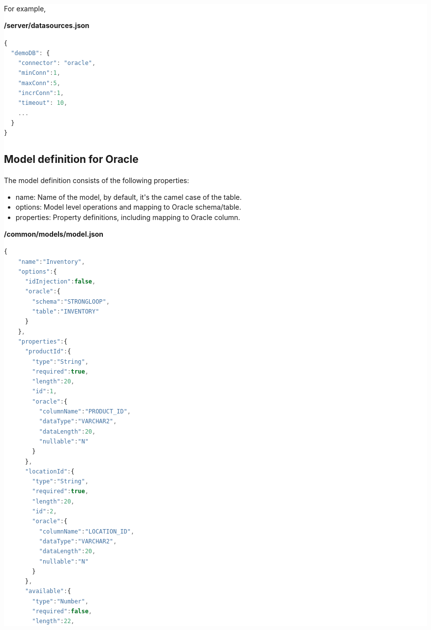 For example,

**/server/datasources.json**

```javascript
{
  "demoDB": {
    "connector": "oracle",
    "minConn":1,
    "maxConn":5,
    "incrConn":1,
    "timeout": 10,
    ...
  }
}
```

## Model definition for Oracle

The model definition consists of the following properties:

* name: Name of the model, by default, it's the camel case of the table.
* options: Model level operations and mapping to Oracle schema/table.
* properties: Property definitions, including mapping to Oracle column.

**/common/models/model.json**

```javascript
{
    "name":"Inventory",
    "options":{
      "idInjection":false,
      "oracle":{
        "schema":"STRONGLOOP",
        "table":"INVENTORY"
      }
    },
    "properties":{
      "productId":{
        "type":"String",
        "required":true,
        "length":20,
        "id":1,
        "oracle":{
          "columnName":"PRODUCT_ID",
          "dataType":"VARCHAR2",
          "dataLength":20,
          "nullable":"N"
        }
      },
      "locationId":{
        "type":"String",
        "required":true,
        "length":20,
        "id":2,
        "oracle":{
          "columnName":"LOCATION_ID",
          "dataType":"VARCHAR2",
          "dataLength":20,
          "nullable":"N"
        }
      },
      "available":{
        "type":"Number",
        "required":false,
        "length":22,
```